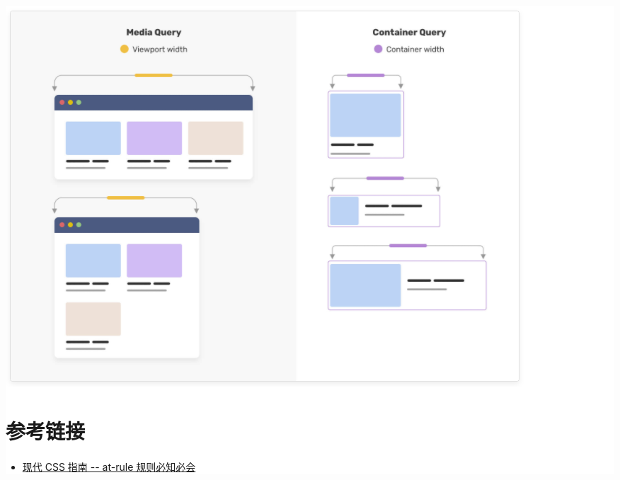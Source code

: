 ![](imgs/2022-12-13-19-51-14.png)

# 参考链接

- [现代 CSS 指南 -- at-rule 规则必知必会](https://mp.weixin.qq.com/s/LkM_Y-9OfgXatocVsM6m6g)
